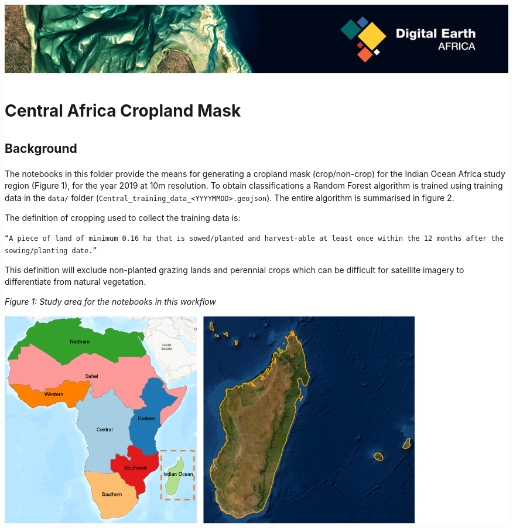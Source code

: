 <img align="centre" src="../../figs/Github_banner.jpg" width="100%">

# Central Africa Cropland Mask

## Background

The notebooks in this folder provide the means for generating a cropland mask (crop/non-crop) for the Indian Ocean Africa study region (Figure 1), for the year 2019 at 10m resolution. To obtain classifications a Random Forest algorithm is trained using training data in the `data/` folder (`Central_training_data_<YYYYMMDD>.geojson`). The entire algorithm is summarised in figure 2.

The definition of cropping used to collect the training data is:

    “A piece of land of minimum 0.16 ha that is sowed/planted and harvest-able at least once within the 12 months after the sowing/planting date.”

This definition will exclude non-planted grazing lands and perennial crops which can be difficult for satellite imagery to differentiate from natural vegetation.

_Figure 1: Study area for the notebooks in this workflow_

<img align="center" src="../../figs/study_area_indian_ocean.png" width="700">

